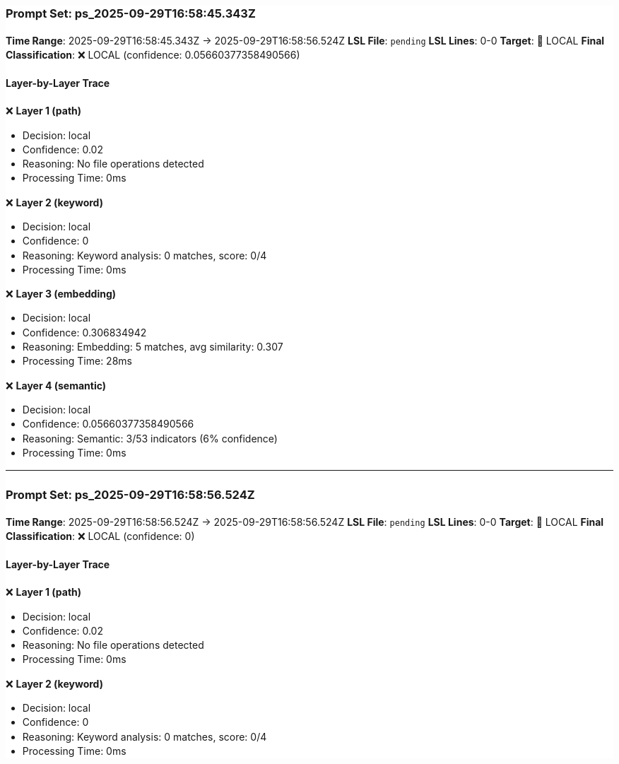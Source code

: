 ### Prompt Set: ps_2025-09-29T16:58:45.343Z

**Time Range**: 2025-09-29T16:58:45.343Z → 2025-09-29T16:58:56.524Z
**LSL File**: `pending`
**LSL Lines**: 0-0
**Target**: 📍 LOCAL
**Final Classification**: ❌ LOCAL (confidence: 0.05660377358490566)

#### Layer-by-Layer Trace

❌ **Layer 1 (path)**
- Decision: local
- Confidence: 0.02
- Reasoning: No file operations detected
- Processing Time: 0ms

❌ **Layer 2 (keyword)**
- Decision: local
- Confidence: 0
- Reasoning: Keyword analysis: 0 matches, score: 0/4
- Processing Time: 0ms

❌ **Layer 3 (embedding)**
- Decision: local
- Confidence: 0.306834942
- Reasoning: Embedding: 5 matches, avg similarity: 0.307
- Processing Time: 28ms

❌ **Layer 4 (semantic)**
- Decision: local
- Confidence: 0.05660377358490566
- Reasoning: Semantic: 3/53 indicators (6% confidence)
- Processing Time: 0ms

---

### Prompt Set: ps_2025-09-29T16:58:56.524Z

**Time Range**: 2025-09-29T16:58:56.524Z → 2025-09-29T16:58:56.524Z
**LSL File**: `pending`
**LSL Lines**: 0-0
**Target**: 📍 LOCAL
**Final Classification**: ❌ LOCAL (confidence: 0)

#### Layer-by-Layer Trace

❌ **Layer 1 (path)**
- Decision: local
- Confidence: 0.02
- Reasoning: No file operations detected
- Processing Time: 0ms

❌ **Layer 2 (keyword)**
- Decision: local
- Confidence: 0
- Reasoning: Keyword analysis: 0 matches, score: 0/4
- Processing Time: 0ms
